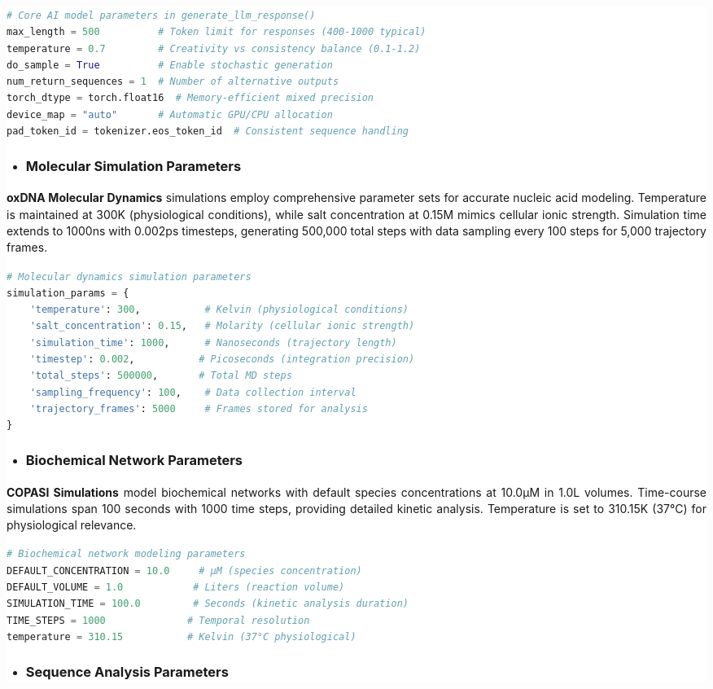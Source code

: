 </div>

```python
# Core AI model parameters in generate_llm_response()
max_length = 500          # Token limit for responses (400-1000 typical)
temperature = 0.7         # Creativity vs consistency balance (0.1-1.2)
do_sample = True          # Enable stochastic generation
num_return_sequences = 1  # Number of alternative outputs
torch_dtype = torch.float16  # Memory-efficient mixed precision
device_map = "auto"       # Automatic GPU/CPU allocation
pad_token_id = tokenizer.eos_token_id  # Consistent sequence handling
```

- ### Molecular Simulation Parameters

<div align="justify">

**oxDNA Molecular Dynamics** simulations employ comprehensive parameter sets for accurate nucleic acid modeling. Temperature is maintained at 300K (physiological conditions), while salt concentration at 0.15M mimics cellular ionic strength. Simulation time extends to 1000ns with 0.002ps timesteps, generating 500,000 total steps with data sampling every 100 steps for 5,000 trajectory frames.

</div>

```python
# Molecular dynamics simulation parameters
simulation_params = {
    'temperature': 300,           # Kelvin (physiological conditions)
    'salt_concentration': 0.15,   # Molarity (cellular ionic strength)
    'simulation_time': 1000,      # Nanoseconds (trajectory length)
    'timestep': 0.002,           # Picoseconds (integration precision)
    'total_steps': 500000,       # Total MD steps
    'sampling_frequency': 100,    # Data collection interval
    'trajectory_frames': 5000     # Frames stored for analysis
}
```

- ### Biochemical Network Parameters

<div align="justify">

**COPASI Simulations** model biochemical networks with default species concentrations at 10.0μM in 1.0L volumes. Time-course simulations span 100 seconds with 1000 time steps, providing detailed kinetic analysis. Temperature is set to 310.15K (37°C) for physiological relevance.

</div>

```python
# Biochemical network modeling parameters
DEFAULT_CONCENTRATION = 10.0     # μM (species concentration)
DEFAULT_VOLUME = 1.0            # Liters (reaction volume)
SIMULATION_TIME = 100.0         # Seconds (kinetic analysis duration)
TIME_STEPS = 1000              # Temporal resolution
temperature = 310.15           # Kelvin (37°C physiological)
```

- ### Sequence Analysis Parameters
